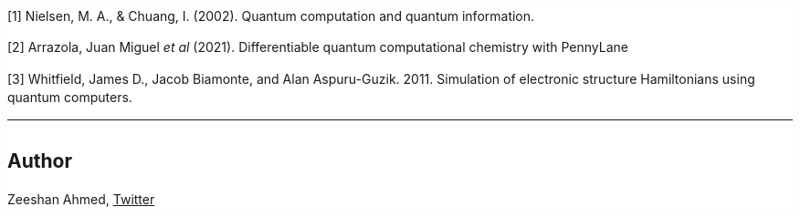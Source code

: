 [1] Nielsen, M. A., & Chuang, I. (2002). Quantum computation and quantum information.

[2] Arrazola, Juan Miguel *et al* (2021). Differentiable quantum computational chemistry with PennyLane

[3] Whitfield, James D., Jacob Biamonte, and Alan Aspuru-Guzik. 2011. Simulation of electronic structure Hamiltonians using quantum computers.

---

## Author 
Zeeshan Ahmed, [Twitter](https://twitter.com/Zeeshan61354321)